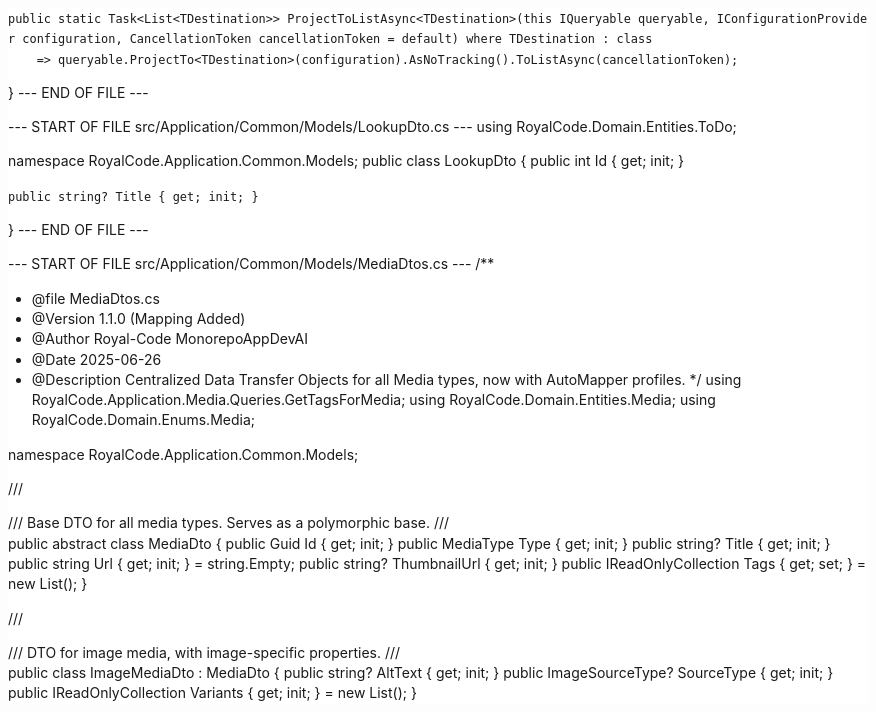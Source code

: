     public static Task<List<TDestination>> ProjectToListAsync<TDestination>(this IQueryable queryable, IConfigurationProvider configuration, CancellationToken cancellationToken = default) where TDestination : class
        => queryable.ProjectTo<TDestination>(configuration).AsNoTracking().ToListAsync(cancellationToken);
}
--- END OF FILE ---

--- START OF FILE src/Application/Common/Models/LookupDto.cs ---
using RoyalCode.Domain.Entities.ToDo;

namespace RoyalCode.Application.Common.Models;
public class LookupDto
{
    public int Id { get; init; }

    public string? Title { get; init; }
}
--- END OF FILE ---

--- START OF FILE src/Application/Common/Models/MediaDtos.cs ---
/**
 * @file MediaDtos.cs
 * @Version 1.1.0 (Mapping Added)
 * @Author Royal-Code MonorepoAppDevAI
 * @Date 2025-06-26
 * @Description Centralized Data Transfer Objects for all Media types, now with AutoMapper profiles.
 */
using RoyalCode.Application.Media.Queries.GetTagsForMedia;
using RoyalCode.Domain.Entities.Media;
using RoyalCode.Domain.Enums.Media;

namespace RoyalCode.Application.Common.Models;

/// <summary>
/// Base DTO for all media types. Serves as a polymorphic base.
/// </summary>
public abstract class MediaDto
{
    public Guid Id { get; init; }
    public MediaType Type { get; init; }
    public string? Title { get; init; }
    public string Url { get; init; } = string.Empty;
    public string? ThumbnailUrl { get; init; }
    public IReadOnlyCollection<MediaTagDto> Tags { get; set; } = new List<MediaTagDto>();
}


/// <summary>
/// DTO for image media, with image-specific properties.
/// </summary>
public class ImageMediaDto : MediaDto
{
    public string? AltText { get; init; }
    public ImageSourceType? SourceType { get; init; }
    public IReadOnlyCollection<ImageVariantDto> Variants { get; init; } = new List<ImageVariantDto>();
}
